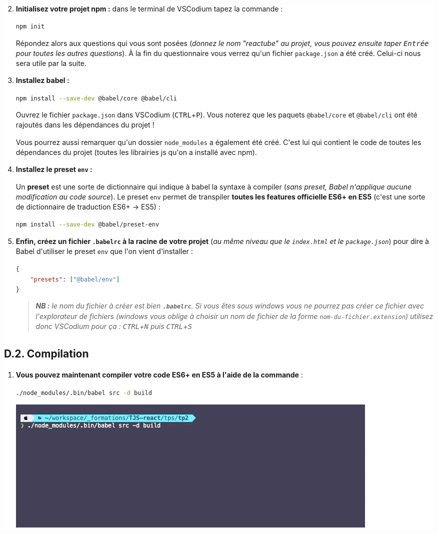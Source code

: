 2. **Initialisez votre projet npm :** dans le terminal de VSCodium tapez la commande :
	```bash
	npm init
	```
	Répondez alors aux questions qui vous sont posées (_donnez le nom "reactube" au projet, vous pouvez ensuite taper <kbd>Entrée</kbd> pour toutes les autres questions_). À la fin du questionnaire vous verrez qu'un fichier `package.json` a été créé. Celui-ci nous sera utile par la suite.

3. **Installez babel :**
	```bash
	npm install --save-dev @babel/core @babel/cli
	```
	Ouvrez le fichier `package.json` dans VSCodium (<kbd>CTRL</kbd>+<kbd>P</kbd>). Vous noterez que les paquets `@babel/core` et `@babel/cli` ont été rajoutés dans les dépendances du projet !

	Vous pourrez aussi remarquer qu'un dossier `node_modules` a également été créé. C'est lui qui contient le code de toutes les dépendances du projet (toutes les librairies js qu'on a installé avec npm).

4. **Installez le preset `env` :**

	Un **preset** est une sorte de dictionnaire qui indique à babel la syntaxe à compiler (_sans preset, Babel n'applique aucune modification au code source_). Le preset `env` permet de transpiler **toutes les features officielle ES6+ en ES5** (c'est une sorte de dictionnaire de traduction ES6+ -> ES5) :
	```bash
	npm install --save-dev @babel/preset-env
	```

5. **Enfin, créez un fichier `.babelrc` à la racine de votre projet** (_au même niveau que le `index.html` et le `package.json`_) pour dire à Babel d'utiliser le preset `env` que l'on vient d'installer :
	```json
	{
		"presets": ["@babel/env"]
	}
	```
	> _**NB :** le nom du fichier à créer est bien **`.babelrc`**. Si vous êtes sous windows vous ne pourrez pas créer ce fichier avec l'explorateur de fichiers (windows vous oblige à choisir un nom de fichier de la forme `nom-du-fichier.extension`) utilisez donc VSCodium pour ça : <kbd>CTRL</kbd>+<kbd>N</kbd> puis <kbd>CTRL</kbd>+<kbd>S</kbd>_

## D.2. Compilation
1. **Vous pouvez maintenant compiler votre code ES6+ en ES5 à l'aide de la commande** :
	```bash
	./node_modules/.bin/babel src -d build
	```

	<img src="images/readme/babel-build.gif" />
